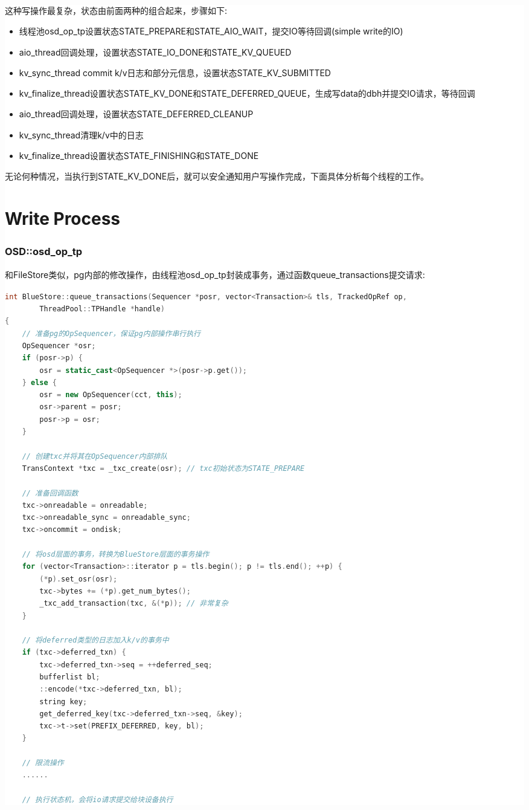 这种写操作最复杂，状态由前面两种的组合起来，步骤如下:

* 线程池osd\_op\_tp设置状态STATE\_PREPARE和STATE\_AIO\_WAIT，提交IO等待回调(simple write的IO)

* aio\_thread回调处理，设置状态STATE\_IO\_DONE和STATE\_KV\_QUEUED

* kv\_sync\_thread commit k/v日志和部分元信息，设置状态STATE\_KV\_SUBMITTED

* kv\_finalize\_thread设置状态STATE\_KV\_DONE和STATE\_DEFERRED\_QUEUE，生成写data的dbh并提交IO请求，等待回调

* aio\_thread回调处理，设置状态STATE\_DEFERRED\_CLEANUP
	
* kv\_sync\_thread清理k/v中的日志

* kv\_finalize\_thread设置状态STATE\_FINISHING和STATE\_DONE

无论何种情况，当执行到STATE\_KV\_DONE后，就可以安全通知用户写操作完成，下面具体分析每个线程的工作。

# Write Process

### OSD::osd\_op\_tp

和FileStore类似，pg内部的修改操作，由线程池osd\_op\_tp封装成事务，通过函数queue\_transactions提交请求:

```cpp
int BlueStore::queue_transactions(Sequencer *posr, vector<Transaction>& tls, TrackedOpRef op,
		ThreadPool::TPHandle *handle)
{
	// 准备pg的OpSequencer，保证pg内部操作串行执行
	OpSequencer *osr;
	if (posr->p) {
		osr = static_cast<OpSequencer *>(posr->p.get());
	} else {
		osr = new OpSequencer(cct, this);
		osr->parent = posr;
		posr->p = osr;
	}

	// 创建txc并将其在OpSequencer内部排队
	TransContext *txc = _txc_create(osr); // txc初始状态为STATE_PREPARE

	// 准备回调函数
	txc->onreadable = onreadable;
	txc->onreadable_sync = onreadable_sync;
	txc->oncommit = ondisk;

	// 将osd层面的事务，转换为BlueStore层面的事务操作
	for (vector<Transaction>::iterator p = tls.begin(); p != tls.end(); ++p) {
		(*p).set_osr(osr);
		txc->bytes += (*p).get_num_bytes();
		_txc_add_transaction(txc, &(*p)); // 非常复杂
	}

	// 将deferred类型的日志加入k/v的事务中
	if (txc->deferred_txn) {
		txc->deferred_txn->seq = ++deferred_seq;
		bufferlist bl;
		::encode(*txc->deferred_txn, bl);
		string key;
		get_deferred_key(txc->deferred_txn->seq, &key);
		txc->t->set(PREFIX_DEFERRED, key, bl);
	}

	// 限流操作
	......

	// 执行状态机，会将io请求提交给块设备执行
```